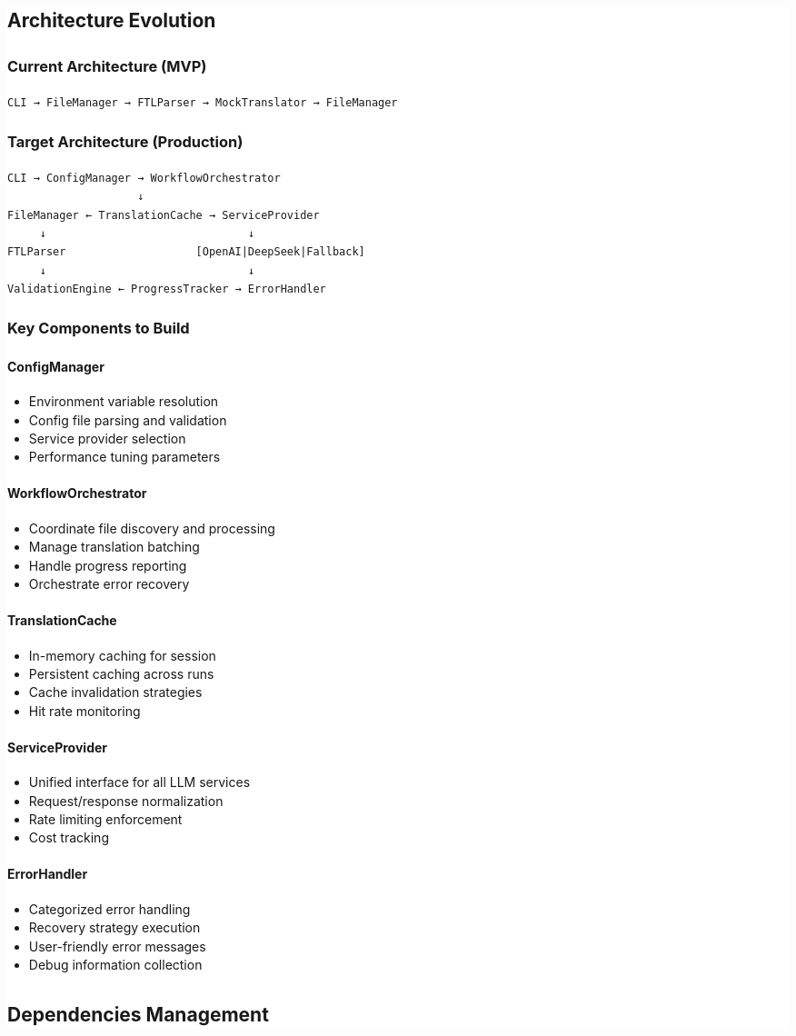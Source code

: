 ## Architecture Evolution

### Current Architecture (MVP)
```
CLI → FileManager → FTLParser → MockTranslator → FileManager
```

### Target Architecture (Production)
```
CLI → ConfigManager → WorkflowOrchestrator
                    ↓
FileManager ← TranslationCache → ServiceProvider
     ↓                               ↓
FTLParser                    [OpenAI|DeepSeek|Fallback]
     ↓                               ↓
ValidationEngine ← ProgressTracker → ErrorHandler
```

### Key Components to Build

#### ConfigManager
- Environment variable resolution
- Config file parsing and validation
- Service provider selection
- Performance tuning parameters

#### WorkflowOrchestrator
- Coordinate file discovery and processing
- Manage translation batching
- Handle progress reporting
- Orchestrate error recovery

#### TranslationCache
- In-memory caching for session
- Persistent caching across runs
- Cache invalidation strategies
- Hit rate monitoring

#### ServiceProvider
- Unified interface for all LLM services
- Request/response normalization
- Rate limiting enforcement
- Cost tracking

#### ErrorHandler
- Categorized error handling
- Recovery strategy execution
- User-friendly error messages
- Debug information collection

## Dependencies Management
